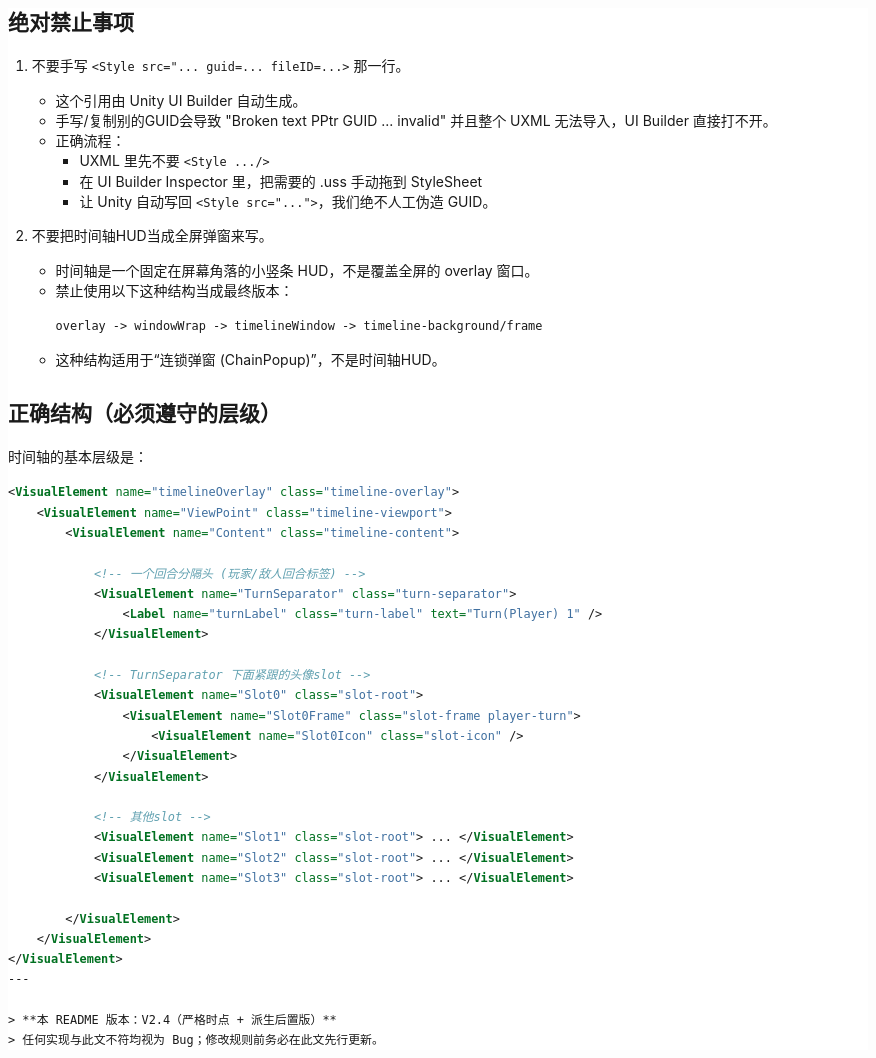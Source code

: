 ## 绝对禁止事项
1. 不要手写 `<Style src="... guid=... fileID=...>` 那一行。
   - 这个引用由 Unity UI Builder 自动生成。
   - 手写/复制别的GUID会导致 "Broken text PPtr GUID ... invalid" 并且整个 UXML 无法导入，UI Builder 直接打不开。
   - 正确流程：
     - UXML 里先不要 `<Style .../>`
     - 在 UI Builder Inspector 里，把需要的 .uss 手动拖到 StyleSheet
     - 让 Unity 自动写回 `<Style src="...">`，我们绝不人工伪造 GUID。

2. 不要把时间轴HUD当成全屏弹窗来写。
   - 时间轴是一个固定在屏幕角落的小竖条 HUD，不是覆盖全屏的 overlay 窗口。
   - 禁止使用以下这种结构当成最终版本：
     ```xml
     overlay -> windowWrap -> timelineWindow -> timeline-background/frame
     ```
   - 这种结构适用于“连锁弹窗 (ChainPopup)”，不是时间轴HUD。

## 正确结构（必须遵守的层级）
时间轴的基本层级是：

```xml
<VisualElement name="timelineOverlay" class="timeline-overlay">
    <VisualElement name="ViewPoint" class="timeline-viewport">
        <VisualElement name="Content" class="timeline-content">

            <!-- 一个回合分隔头 (玩家/敌人回合标签) -->
            <VisualElement name="TurnSeparator" class="turn-separator">
                <Label name="turnLabel" class="turn-label" text="Turn(Player) 1" />
            </VisualElement>

            <!-- TurnSeparator 下面紧跟的头像slot -->
            <VisualElement name="Slot0" class="slot-root">
                <VisualElement name="Slot0Frame" class="slot-frame player-turn">
                    <VisualElement name="Slot0Icon" class="slot-icon" />
                </VisualElement>
            </VisualElement>

            <!-- 其他slot -->
            <VisualElement name="Slot1" class="slot-root"> ... </VisualElement>
            <VisualElement name="Slot2" class="slot-root"> ... </VisualElement>
            <VisualElement name="Slot3" class="slot-root"> ... </VisualElement>

        </VisualElement>
    </VisualElement>
</VisualElement>
---

> **本 README 版本：V2.4（严格时点 + 派生后置版）**  
> 任何实现与此文不符均视为 Bug；修改规则前务必在此文先行更新。

